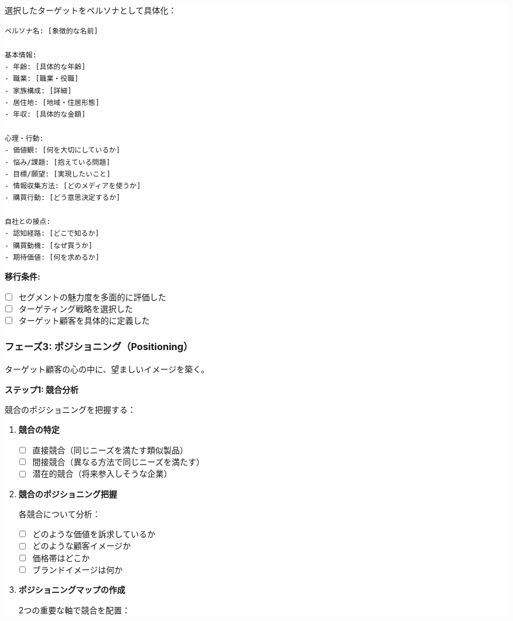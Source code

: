    選択したターゲットをペルソナとして具体化：

   ```
   ペルソナ名: [象徴的な名前]

   基本情報:
   - 年齢: [具体的な年齢]
   - 職業: [職業・役職]
   - 家族構成: [詳細]
   - 居住地: [地域・住居形態]
   - 年収: [具体的な金額]

   心理・行動:
   - 価値観: [何を大切にしているか]
   - 悩み/課題: [抱えている問題]
   - 目標/願望: [実現したいこと]
   - 情報収集方法: [どのメディアを使うか]
   - 購買行動: [どう意思決定するか]

   自社との接点:
   - 認知経路: [どこで知るか]
   - 購買動機: [なぜ買うか]
   - 期待価値: [何を求めるか]
   ```

**移行条件:**

- [ ] セグメントの魅力度を多面的に評価した
- [ ] ターゲティング戦略を選択した
- [ ] ターゲット顧客を具体的に定義した

### フェーズ3: ポジショニング（Positioning）

ターゲット顧客の心の中に、望ましいイメージを築く。

**ステップ1: 競合分析**

競合のポジショニングを把握する：

1. **競合の特定**
   - [ ] 直接競合（同じニーズを満たす類似製品）
   - [ ] 間接競合（異なる方法で同じニーズを満たす）
   - [ ] 潜在的競合（将来参入しそうな企業）

2. **競合のポジショニング把握**

   各競合について分析：

   - [ ] どのような価値を訴求しているか
   - [ ] どのような顧客イメージか
   - [ ] 価格帯はどこか
   - [ ] ブランドイメージは何か

3. **ポジショニングマップの作成**

   2つの重要な軸で競合を配置：
